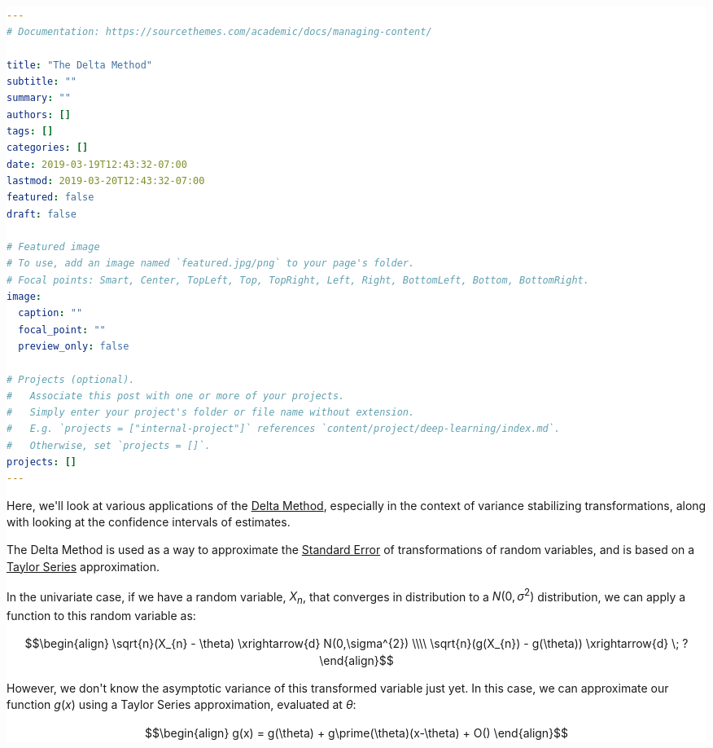 ```yaml
---
# Documentation: https://sourcethemes.com/academic/docs/managing-content/

title: "The Delta Method"
subtitle: ""
summary: ""
authors: []
tags: []
categories: []
date: 2019-03-19T12:43:32-07:00
lastmod: 2019-03-20T12:43:32-07:00
featured: false
draft: false

# Featured image
# To use, add an image named `featured.jpg/png` to your page's folder.
# Focal points: Smart, Center, TopLeft, Top, TopRight, Left, Right, BottomLeft, Bottom, BottomRight.
image:
  caption: ""
  focal_point: ""
  preview_only: false

# Projects (optional).
#   Associate this post with one or more of your projects.
#   Simply enter your project's folder or file name without extension.
#   E.g. `projects = ["internal-project"]` references `content/project/deep-learning/index.md`.
#   Otherwise, set `projects = []`.
projects: []
---
```


Here, we'll look at various applications of the [Delta Method](https://en.wikipedia.org/wiki/Delta_method), especially in the context of variance stabilizing transformations, along with looking at the confidence intervals of estimates.

The Delta Method is used as a way to approximate the [Standard Error](https://en.wikipedia.org/wiki/Standard_error) of transformations of random variables, and is based on a [Taylor Series](https://en.wikipedia.org/wiki/Taylor_series) approximation.

In the univariate case, if we have a random variable, $X_{n}$, that converges in distribution to a $N(0, \sigma^{2})$ distribution, we can apply a function to this random variable as:

$$\begin{align}
\sqrt{n}(X_{n} - \theta) \xrightarrow{d} N(0,\sigma^{2}) \\\\
\sqrt{n}(g(X_{n}) - g(\theta)) \xrightarrow{d} \; ?
\end{align}$$

However, we don't know the asymptotic variance of this transformed variable just yet.  In this case, we can approximate our function $g(x)$ using a Taylor Series approximation, evaluated at $\theta$:

$$\begin{align}
g(x) = g(\theta) + g\prime(\theta)(x-\theta) + O()
\end{align}$$
